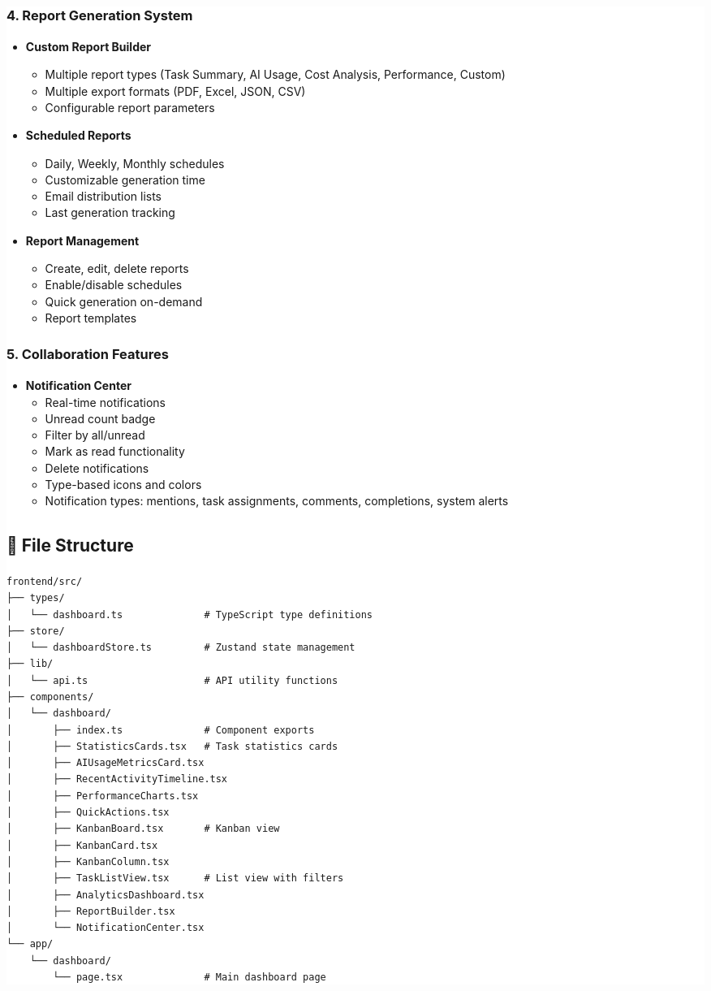 ### 4. Report Generation System
- **Custom Report Builder**
  - Multiple report types (Task Summary, AI Usage, Cost Analysis, Performance, Custom)
  - Multiple export formats (PDF, Excel, JSON, CSV)
  - Configurable report parameters

- **Scheduled Reports**
  - Daily, Weekly, Monthly schedules
  - Customizable generation time
  - Email distribution lists
  - Last generation tracking

- **Report Management**
  - Create, edit, delete reports
  - Enable/disable schedules
  - Quick generation on-demand
  - Report templates

### 5. Collaboration Features
- **Notification Center**
  - Real-time notifications
  - Unread count badge
  - Filter by all/unread
  - Mark as read functionality
  - Delete notifications
  - Type-based icons and colors
  - Notification types: mentions, task assignments, comments, completions, system alerts

## 📁 File Structure

```
frontend/src/
├── types/
│   └── dashboard.ts              # TypeScript type definitions
├── store/
│   └── dashboardStore.ts         # Zustand state management
├── lib/
│   └── api.ts                    # API utility functions
├── components/
│   └── dashboard/
│       ├── index.ts              # Component exports
│       ├── StatisticsCards.tsx   # Task statistics cards
│       ├── AIUsageMetricsCard.tsx
│       ├── RecentActivityTimeline.tsx
│       ├── PerformanceCharts.tsx
│       ├── QuickActions.tsx
│       ├── KanbanBoard.tsx       # Kanban view
│       ├── KanbanCard.tsx
│       ├── KanbanColumn.tsx
│       ├── TaskListView.tsx      # List view with filters
│       ├── AnalyticsDashboard.tsx
│       ├── ReportBuilder.tsx
│       └── NotificationCenter.tsx
└── app/
    └── dashboard/
        └── page.tsx              # Main dashboard page
```
